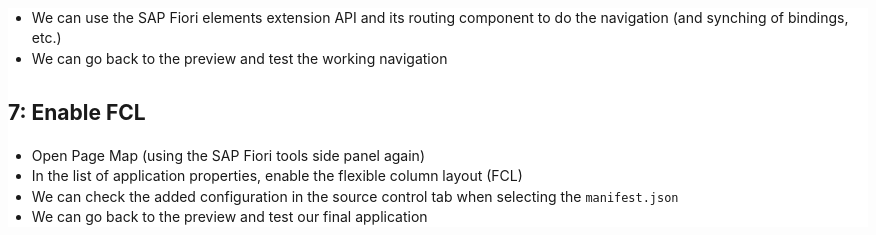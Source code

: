 * We can use the SAP Fiori elements extension API and its routing component to do the navigation (and synching of bindings, etc.)
* We can go back to the preview and test the working navigation
## 7: Enable FCL
* Open Page Map (using the SAP Fiori tools side panel again)
* In the list of application properties, enable the flexible column layout (FCL)
* We can check the added configuration in the source control tab when selecting the `manifest.json`
* We can go back to the preview and test our final application
